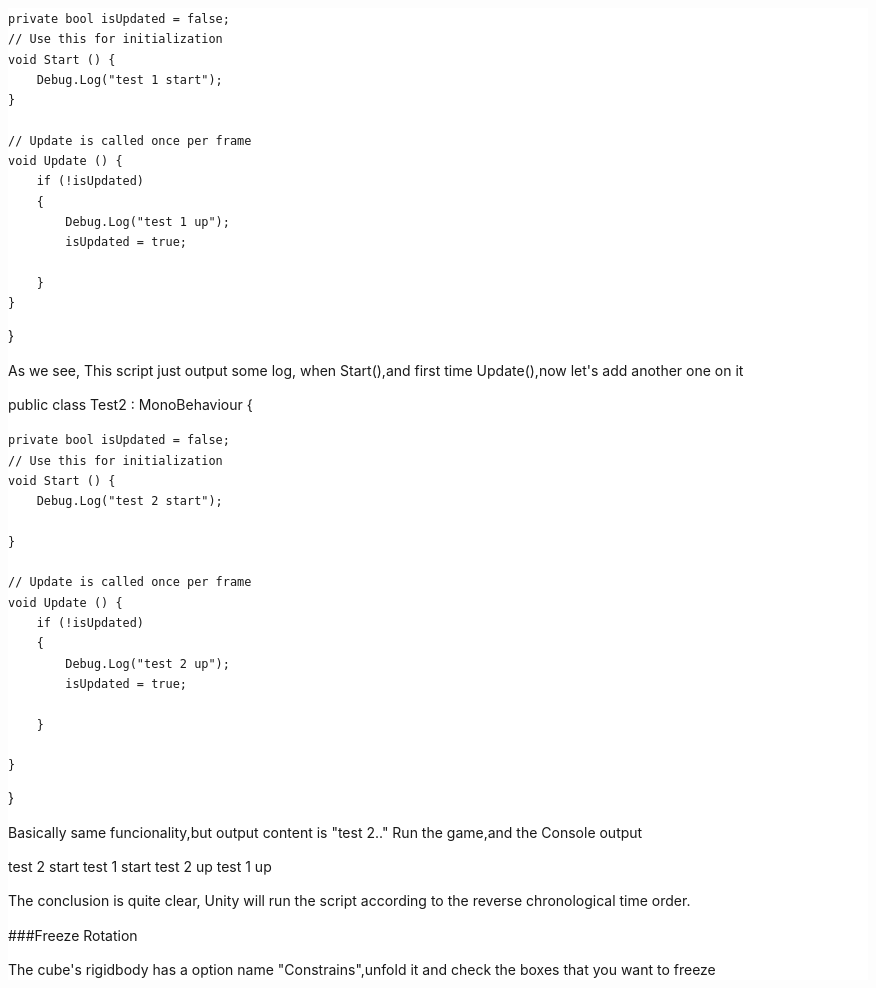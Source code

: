 	private bool isUpdated = false;
	// Use this for initialization
	void Start () {
		Debug.Log("test 1 start");
	}
	
	// Update is called once per frame
	void Update () {
		if (!isUpdated) 
		{
			Debug.Log("test 1 up");
			isUpdated = true;
			
		}
	}
}

As we see, This script just output some log, when Start(),and first time Update(),now let's add another one on it

public class Test2 : MonoBehaviour {

	private bool isUpdated = false;
	// Use this for initialization
	void Start () {
		Debug.Log("test 2 start");
	
	}
	
	// Update is called once per frame
	void Update () {
		if (!isUpdated) 
		{
			Debug.Log("test 2 up");
			isUpdated = true;
			
		}
	
	}
}

Basically same funcionality,but output content is "test 2.."
Run the game,and the Console output

test 2 start
test 1 start
test 2 up
test 1 up

The conclusion is quite clear, Unity will run the script according to the reverse chronological time order.


###Freeze Rotation

The cube's rigidbody has a option name "Constrains",unfold it and check the boxes that you want to freeze
